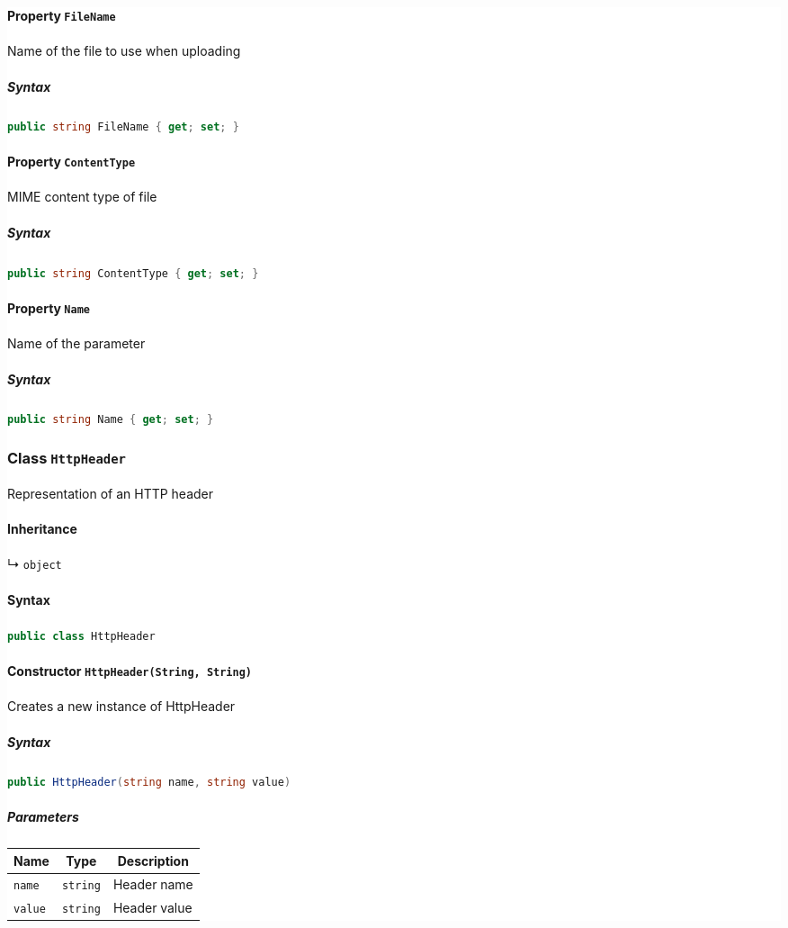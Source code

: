 
#### Property `FileName`

Name of the file to use when uploading

##### Syntax
```csharp
public string FileName { get; set; }
```


#### Property `ContentType`

MIME content type of file

##### Syntax
```csharp
public string ContentType { get; set; }
```


#### Property `Name`

Name of the parameter

##### Syntax
```csharp
public string Name { get; set; }
```


### Class `HttpHeader`

Representation of an HTTP header

#### Inheritance
↳ `object`
#### Syntax
```csharp
public class HttpHeader
```

#### Constructor `HttpHeader(String, String)`

Creates a new instance of HttpHeader

##### Syntax
```csharp
public HttpHeader(string name, string value)
```
##### Parameters
Name | Type | Description
--- | --- | ---
`name` | `string` | Header name
`value` | `string` | Header value

